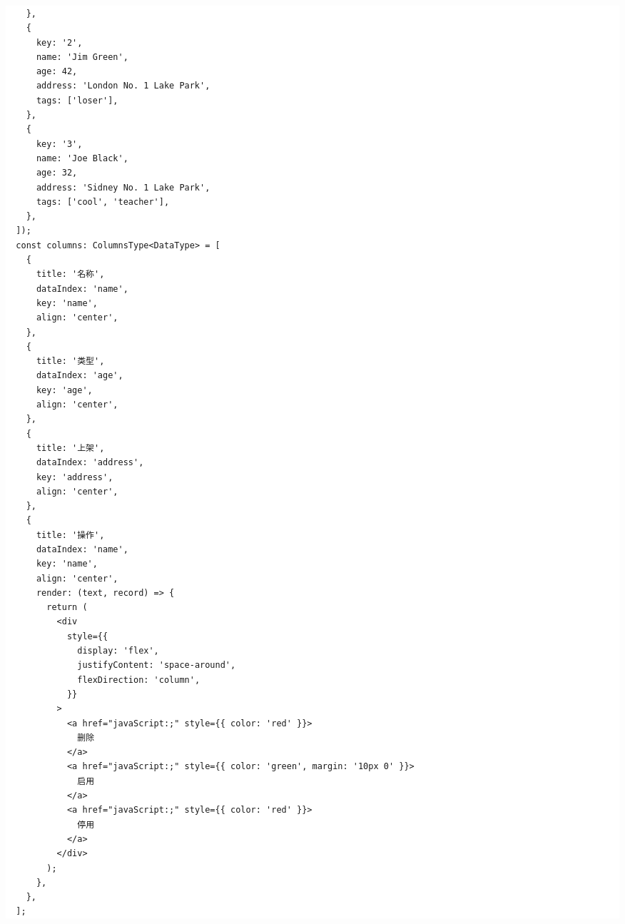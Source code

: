```tsx
    },
    {
      key: '2',
      name: 'Jim Green',
      age: 42,
      address: 'London No. 1 Lake Park',
      tags: ['loser'],
    },
    {
      key: '3',
      name: 'Joe Black',
      age: 32,
      address: 'Sidney No. 1 Lake Park',
      tags: ['cool', 'teacher'],
    },
  ]);
  const columns: ColumnsType<DataType> = [
    {
      title: '名称',
      dataIndex: 'name',
      key: 'name',
      align: 'center',
    },
    {
      title: '类型',
      dataIndex: 'age',
      key: 'age',
      align: 'center',
    },
    {
      title: '上架',
      dataIndex: 'address',
      key: 'address',
      align: 'center',
    },
    {
      title: '操作',
      dataIndex: 'name',
      key: 'name',
      align: 'center',
      render: (text, record) => {
        return (
          <div
            style={{
              display: 'flex',
              justifyContent: 'space-around',
              flexDirection: 'column',
            }}
          >
            <a href="javaScript:;" style={{ color: 'red' }}>
              删除
            </a>
            <a href="javaScript:;" style={{ color: 'green', margin: '10px 0' }}>
              启用
            </a>
            <a href="javaScript:;" style={{ color: 'red' }}>
              停用
            </a>
          </div>
        );
      },
    },
  ];
```
